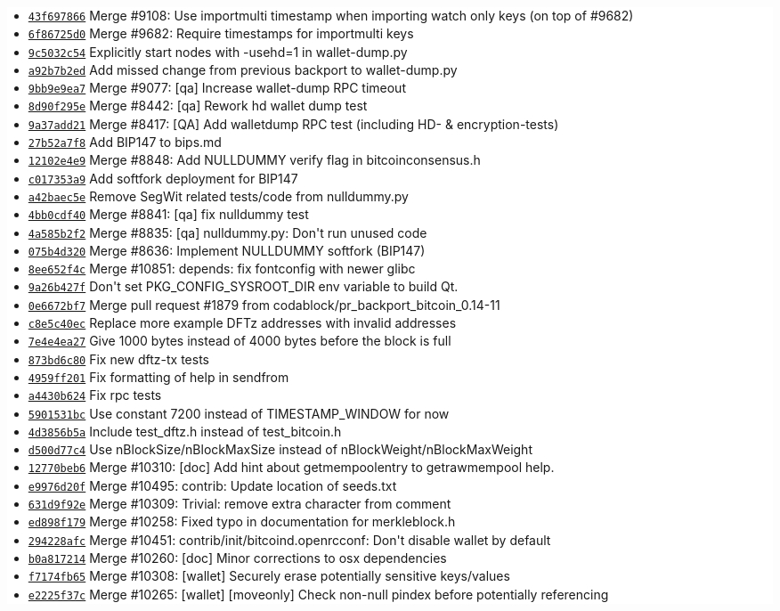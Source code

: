 - [`43f697866`](https://github.com/dftzpay/dftz/commit/43f697866) Merge #9108: Use importmulti timestamp when importing watch only keys (on top of #9682)
- [`6f86725d0`](https://github.com/dftzpay/dftz/commit/6f86725d0) Merge #9682: Require timestamps for importmulti keys
- [`9c5032c54`](https://github.com/dftzpay/dftz/commit/9c5032c54) Explicitly start nodes with -usehd=1 in wallet-dump.py
- [`a92b7b2ed`](https://github.com/dftzpay/dftz/commit/a92b7b2ed) Add missed change from previous backport to wallet-dump.py
- [`9bb9e9ea7`](https://github.com/dftzpay/dftz/commit/9bb9e9ea7) Merge #9077: [qa] Increase wallet-dump RPC timeout
- [`8d90f295e`](https://github.com/dftzpay/dftz/commit/8d90f295e) Merge #8442: [qa] Rework hd wallet dump test
- [`9a37add21`](https://github.com/dftzpay/dftz/commit/9a37add21) Merge #8417: [QA] Add walletdump RPC test (including HD- & encryption-tests)
- [`27b52a7f8`](https://github.com/dftzpay/dftz/commit/27b52a7f8) Add BIP147 to bips.md
- [`12102e4e9`](https://github.com/dftzpay/dftz/commit/12102e4e9) Merge #8848: Add NULLDUMMY verify flag in bitcoinconsensus.h
- [`c017353a9`](https://github.com/dftzpay/dftz/commit/c017353a9) Add softfork deployment for BIP147
- [`a42baec5e`](https://github.com/dftzpay/dftz/commit/a42baec5e) Remove SegWit related tests/code from nulldummy.py
- [`4bb0cdf40`](https://github.com/dftzpay/dftz/commit/4bb0cdf40) Merge #8841: [qa] fix nulldummy test
- [`4a585b2f2`](https://github.com/dftzpay/dftz/commit/4a585b2f2) Merge #8835: [qa] nulldummy.py: Don't run unused code
- [`075b4d320`](https://github.com/dftzpay/dftz/commit/075b4d320) Merge #8636: Implement NULLDUMMY softfork (BIP147)
- [`8ee652f4c`](https://github.com/dftzpay/dftz/commit/8ee652f4c) Merge #10851: depends: fix fontconfig with newer glibc
- [`9a26b427f`](https://github.com/dftzpay/dftz/commit/9a26b427f) Don't set PKG_CONFIG_SYSROOT_DIR env variable to build Qt.
- [`0e6672bf7`](https://github.com/dftzpay/dftz/commit/0e6672bf7) Merge pull request #1879 from codablock/pr_backport_bitcoin_0.14-11
- [`c8e5c40ec`](https://github.com/dftzpay/dftz/commit/c8e5c40ec) Replace more example DFTz addresses with invalid addresses
- [`7e4e4ea27`](https://github.com/dftzpay/dftz/commit/7e4e4ea27) Give 1000 bytes instead of 4000 bytes before the block is full
- [`873bd6c80`](https://github.com/dftzpay/dftz/commit/873bd6c80) Fix new dftz-tx tests
- [`4959ff201`](https://github.com/dftzpay/dftz/commit/4959ff201) Fix formatting of help in sendfrom
- [`a4430b624`](https://github.com/dftzpay/dftz/commit/a4430b624) Fix rpc tests
- [`5901531bc`](https://github.com/dftzpay/dftz/commit/5901531bc) Use constant 7200 instead of TIMESTAMP_WINDOW for now
- [`4d3856b5a`](https://github.com/dftzpay/dftz/commit/4d3856b5a) Include test_dftz.h instead of test_bitcoin.h
- [`d500d77c4`](https://github.com/dftzpay/dftz/commit/d500d77c4) Use nBlockSize/nBlockMaxSize instead of nBlockWeight/nBlockMaxWeight
- [`12770beb6`](https://github.com/dftzpay/dftz/commit/12770beb6) Merge #10310: [doc] Add hint about getmempoolentry to getrawmempool help.
- [`e9976d20f`](https://github.com/dftzpay/dftz/commit/e9976d20f) Merge #10495: contrib: Update location of seeds.txt
- [`631d9f92e`](https://github.com/dftzpay/dftz/commit/631d9f92e) Merge #10309: Trivial: remove extra character from comment
- [`ed898f179`](https://github.com/dftzpay/dftz/commit/ed898f179) Merge #10258: Fixed typo in documentation for merkleblock.h
- [`294228afc`](https://github.com/dftzpay/dftz/commit/294228afc) Merge #10451: contrib/init/bitcoind.openrcconf: Don't disable wallet by default
- [`b0a817214`](https://github.com/dftzpay/dftz/commit/b0a817214) Merge #10260: [doc] Minor corrections to osx dependencies
- [`f7174fb65`](https://github.com/dftzpay/dftz/commit/f7174fb65) Merge #10308: [wallet] Securely erase potentially sensitive keys/values
- [`e2225f37c`](https://github.com/dftzpay/dftz/commit/e2225f37c) Merge #10265: [wallet] [moveonly] Check non-null pindex before potentially referencing